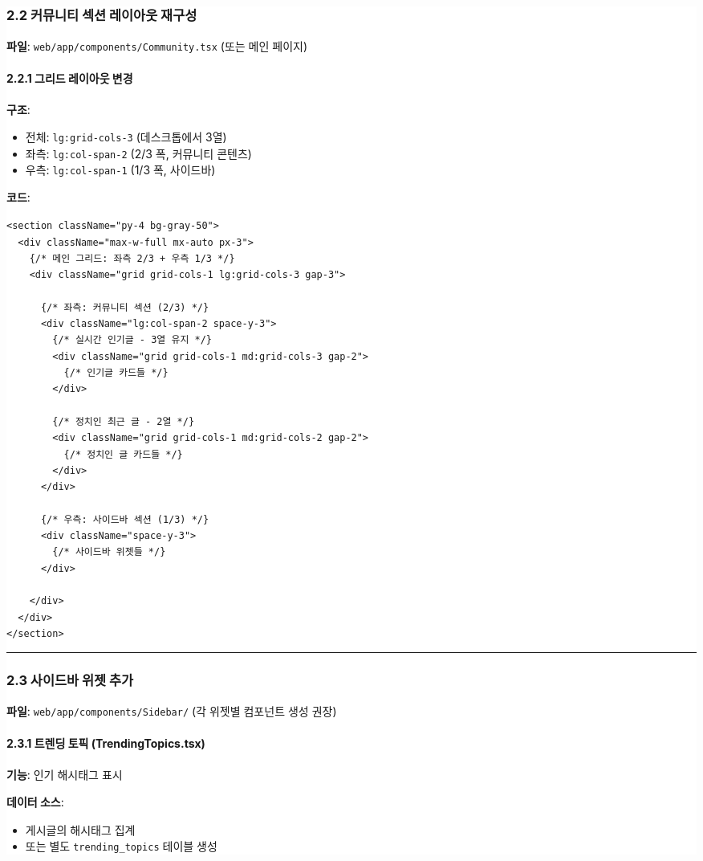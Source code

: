 
### 2.2 커뮤니티 섹션 레이아웃 재구성

**파일**: `web/app/components/Community.tsx` (또는 메인 페이지)

#### 2.2.1 그리드 레이아웃 변경

**구조**:
- 전체: `lg:grid-cols-3` (데스크톱에서 3열)
- 좌측: `lg:col-span-2` (2/3 폭, 커뮤니티 콘텐츠)
- 우측: `lg:col-span-1` (1/3 폭, 사이드바)

**코드**:
```tsx
<section className="py-4 bg-gray-50">
  <div className="max-w-full mx-auto px-3">
    {/* 메인 그리드: 좌측 2/3 + 우측 1/3 */}
    <div className="grid grid-cols-1 lg:grid-cols-3 gap-3">

      {/* 좌측: 커뮤니티 섹션 (2/3) */}
      <div className="lg:col-span-2 space-y-3">
        {/* 실시간 인기글 - 3열 유지 */}
        <div className="grid grid-cols-1 md:grid-cols-3 gap-2">
          {/* 인기글 카드들 */}
        </div>

        {/* 정치인 최근 글 - 2열 */}
        <div className="grid grid-cols-1 md:grid-cols-2 gap-2">
          {/* 정치인 글 카드들 */}
        </div>
      </div>

      {/* 우측: 사이드바 섹션 (1/3) */}
      <div className="space-y-3">
        {/* 사이드바 위젯들 */}
      </div>

    </div>
  </div>
</section>
```

---

### 2.3 사이드바 위젯 추가

**파일**: `web/app/components/Sidebar/` (각 위젯별 컴포넌트 생성 권장)

#### 2.3.1 트렌딩 토픽 (TrendingTopics.tsx)

**기능**: 인기 해시태그 표시

**데이터 소스**:
- 게시글의 해시태그 집계
- 또는 별도 `trending_topics` 테이블 생성

